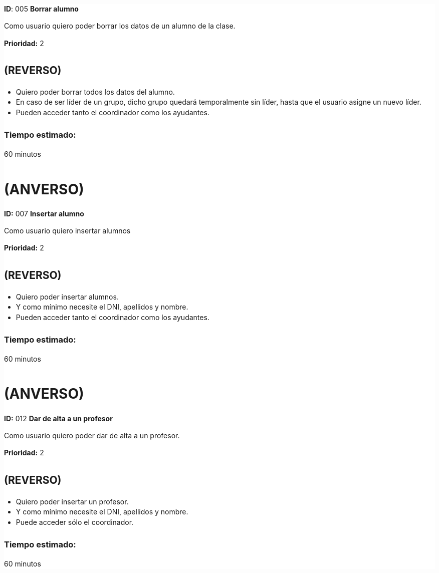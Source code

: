 **ID**: 005 **Borrar alumno**

Como usuario quiero poder borrar los datos de un alumno de la clase.

**Prioridad:** 2

## (REVERSO)

* Quiero poder borrar todos los datos del alumno.
* En caso de ser líder de un grupo, dicho grupo quedará temporalmente sin líder, hasta que el usuario asigne un nuevo líder.
* Pueden acceder tanto el coordinador como los ayudantes.

### Tiempo estimado:
  60 minutos


# (ANVERSO)
**ID:** 007 **Insertar alumno**



Como usuario quiero insertar alumnos


**Prioridad:** 2

## (REVERSO)

* Quiero poder insertar alumnos.
* Y como mínimo necesite el DNI, apellidos y nombre.
* Pueden acceder tanto el coordinador como los ayudantes.

### Tiempo estimado:
  60 minutos


# (ANVERSO)

**ID:** 012 **Dar de alta a un profesor**

Como usuario quiero poder dar de alta a un profesor.

**Prioridad:** 2

## (REVERSO)

* Quiero poder insertar un profesor.
* Y como mínimo necesite el DNI, apellidos y nombre.
* Puede acceder sólo el coordinador.

### Tiempo estimado:
  60 minutos
